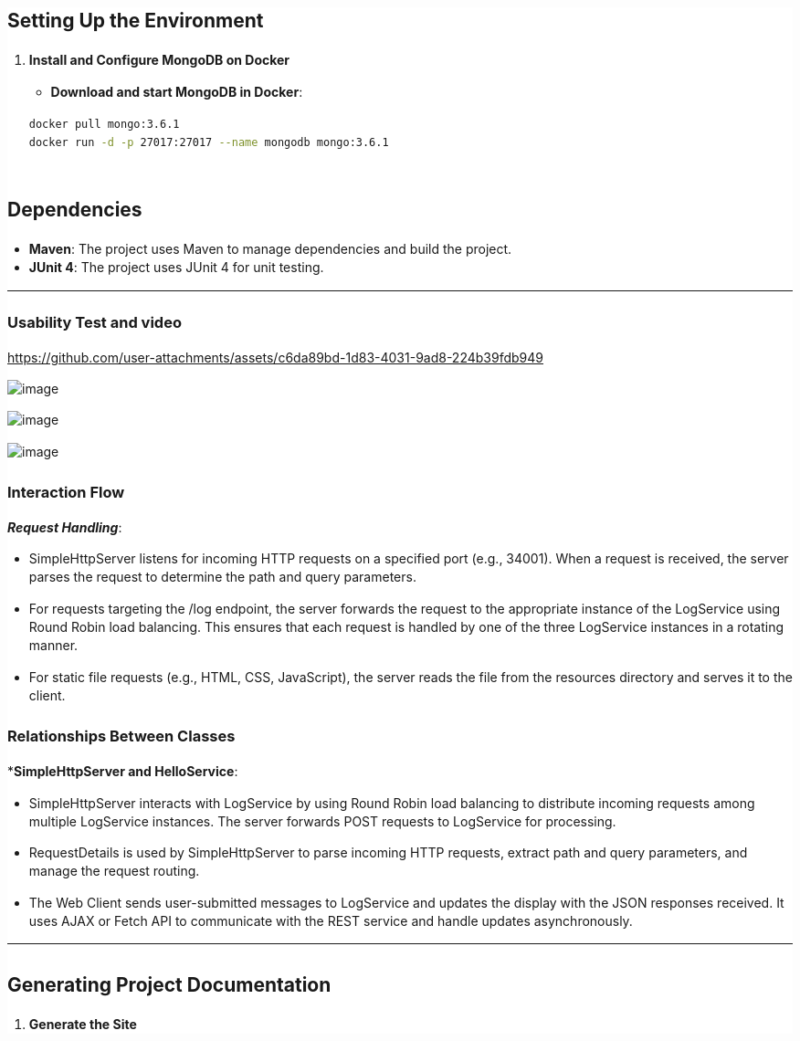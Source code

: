## Setting Up the Environment

1. **Install and Configure MongoDB on Docker**
   * **Download and start MongoDB in Docker**:

   ```bash
   docker pull mongo:3.6.1
   docker run -d -p 27017:27017 --name mongodb mongo:3.6.1
    
## Dependencies
- **Maven**: The project uses Maven to manage dependencies and build the project.
- **JUnit 4**: The project uses JUnit 4 for unit testing.

---------


### Usability Test and video ###
      


https://github.com/user-attachments/assets/c6da89bd-1d83-4031-9ad8-224b39fdb949


![image](https://github.com/user-attachments/assets/5434498d-757b-4e83-ba7b-d3e6a8c9435b)

![image](https://github.com/user-attachments/assets/e9d6a5dc-2a83-4404-815d-afad4e710f62)

![image](https://github.com/user-attachments/assets/f4d1d243-11dc-4fdc-add8-d19415fec6e9)



### Interaction Flow

***Request Handling***:

* SimpleHttpServer listens for incoming HTTP requests on a specified port (e.g., 34001). When a request is received, the server parses the request to determine the path and query parameters.

* For requests targeting the /log endpoint, the server forwards the request to the appropriate instance of the LogService using Round Robin load balancing. This ensures that each request is handled by one of the three LogService instances in a rotating manner.

* For static file requests (e.g., HTML, CSS, JavaScript), the server reads the file from the resources directory and serves it to the client.
  
### Relationships Between Classes

***SimpleHttpServer and HelloService**:

* SimpleHttpServer interacts with LogService by using Round Robin load balancing to distribute incoming requests among multiple LogService instances. The server forwards POST requests to LogService for processing.

* RequestDetails is used by SimpleHttpServer to parse incoming HTTP requests, extract path and query parameters, and manage the request routing.

* The Web Client sends user-submitted messages to LogService and updates the display with the JSON responses received. It uses AJAX or Fetch API to communicate with the REST service and handle updates asynchronously.
----------

## Generating Project Documentation

1. **Generate the Site**
   ```